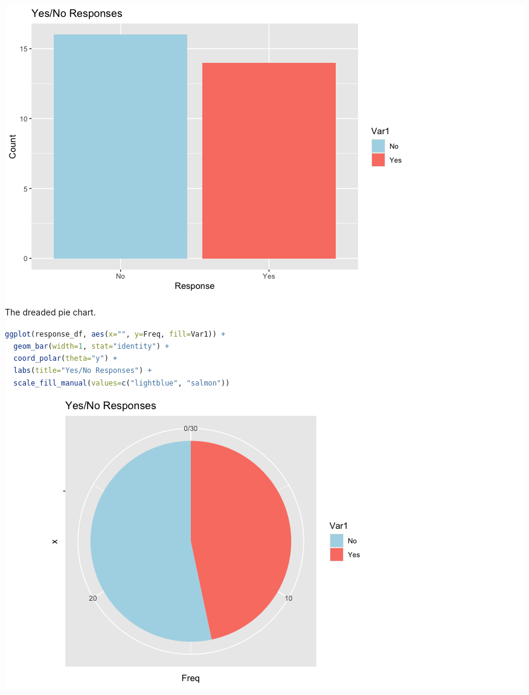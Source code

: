 ![](Who_knows_what_files/figure-gfm/unnamed-chunk-8-1.png)

The dreaded pie chart.

``` r
ggplot(response_df, aes(x="", y=Freq, fill=Var1)) +
  geom_bar(width=1, stat="identity") +
  coord_polar(theta="y") +
  labs(title="Yes/No Responses") +
  scale_fill_manual(values=c("lightblue", "salmon"))
```

![](Who_knows_what_files/figure-gfm/unnamed-chunk-9-1.png)
